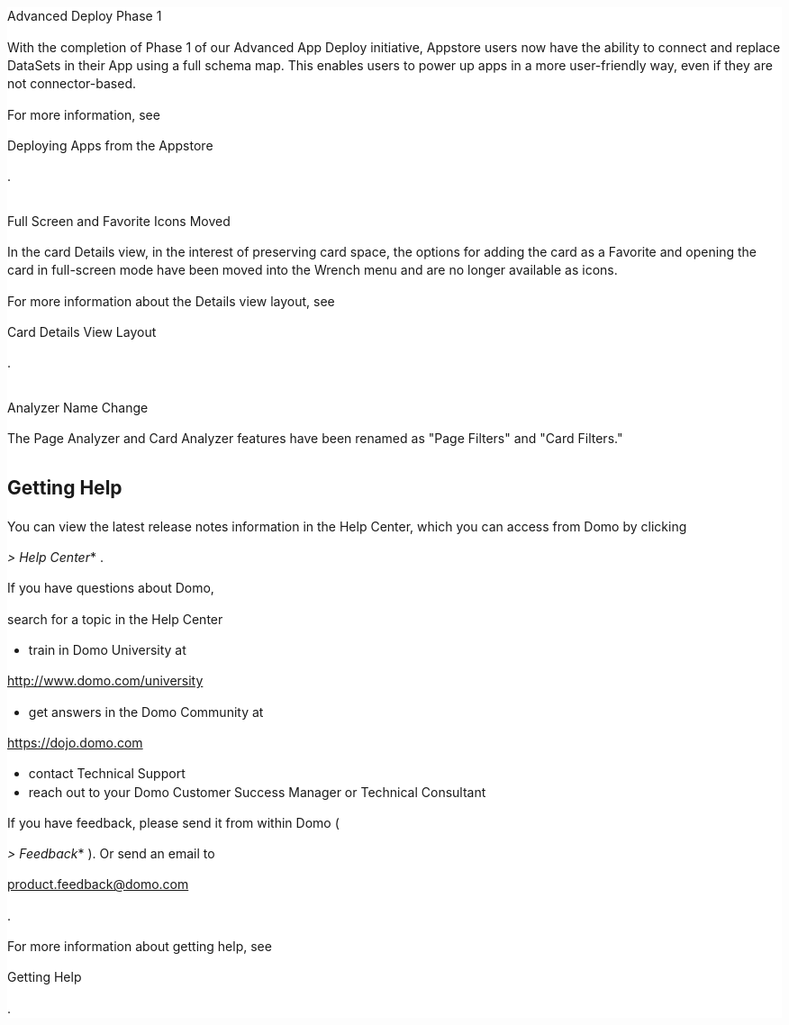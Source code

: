 ##
 Advanced Deploy Phase 1

With the completion of Phase 1 of our Advanced App Deploy initiative, Appstore users now have the ability to connect and replace DataSets in their App using a full schema map. This enables users to power up apps in a more user-friendly way, even if they are not connector-based.

For more information, see

Deploying Apps from the Appstore

.

##
 Full Screen and Favorite Icons Moved

In the card Details view, in the interest of preserving card space, the options for adding the card as a Favorite and opening the card in full-screen mode have been moved into the Wrench menu and are no longer available as icons.

For more information about the Details view layout, see

Card Details View Layout

.

##
 Analyzer Name Change

The Page Analyzer and Card Analyzer features have been renamed as "Page Filters" and "Card Filters."


 Getting Help
--------------

You can view the latest release notes information in the Help Center, which you can access from Domo by clicking

*> Help Center**
 .


 If you have questions about Domo,

 search for a topic in the Help Center
* train in Domo University at

http://www.domo.com/university
* get answers in the Domo Community at

https://dojo.domo.com
* contact Technical Support
* reach out to your Domo Customer Success Manager or Technical Consultant

If you have feedback, please send it from within Domo (

*> Feedback**
 ). Or send an email to

product.feedback@domo.com

.


 For more information about getting help, see

Getting Help

.


